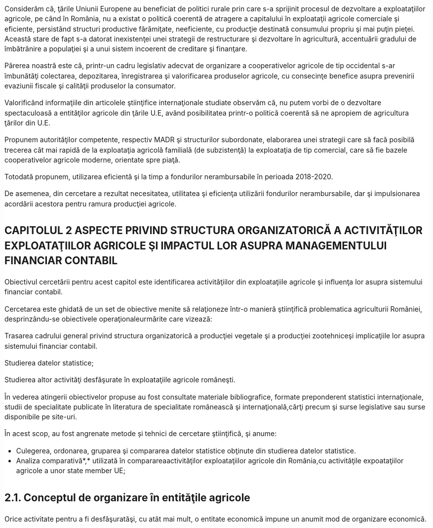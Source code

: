 Considerăm că, ţările Uniunii Europene au beneficiat de politici rurale prin care s-a sprijinit procesul de dezvoltare a exploataţiilor agricole, pe când în România, nu a existat o politică coerentă de atragere a capitalului în exploataţii agricole comerciale şi eficiente, persistând structuri productive fărămiţate, neeficiente, cu producţie destinată consumului propriu şi mai puţin pieţei. Această stare de fapt s-a datorat inexistenţei unei strategii de restructurare şi dezvoltare în agricultură, accentuării gradului de îmbătrânire a populaţiei şi a unui sistem incoerent de creditare şi finanţare.

Părerea noastră este că, printr-un cadru legislativ adecvat de organizare a cooperativelor agricole de tip occidental s-ar îmbunătăţi colectarea, depozitarea, înregistrarea şi valorificarea produselor agricole, cu consecinţe benefice asupra prevenirii evaziunii fiscale şi calităţii produselor la consumator.

Valorificând informaţiile din articolele ştiinţifice internaţionale studiate observăm că, nu putem vorbi de o dezvoltare spectaculoasă a entităţilor agricole din ţările U.E, având posibilitatea printr-o politică coerentă să ne apropiem de agricultura ţărilor din U.E.

Propunem autorităţilor competente, respectiv MADR şi structurilor subordonate, elaborarea unei strategii care să facă posibilă trecerea cât mai rapidă de la exploataţia agricolă familială (de subzistenţă) la exploataţia de tip comercial, care să fie bazele cooperativelor agricole moderne, orientate spre piaţă.

Totodată propunem, utilizarea eficientă şi la timp a fondurilor nerambursabile în perioada 2018-2020.

De asemenea, din cercetare a rezultat necesitatea, utilitatea şi eficienţa utilizării fondurilor nerambursabile, dar şi impulsionarea acordării acestora pentru ramura producţiei agricole.

## **CAPITOLUL 2 ASPECTE PRIVIND STRUCTURA ORGANIZATORICĂ A ACTIVITĂŢILOR EXPLOATAŢIILOR AGRICOLE ŞI IMPACTUL LOR ASUPRA MANAGEMENTULUI FINANCIAR CONTABIL**

Obiectivul cercetării pentru acest capitol este identificarea activităţiilor din exploataţiile agricole şi influenţa lor asupra sistemului financiar contabil.

Cercetarea este ghidată de un set de obiective menite să relaţioneze într-o manieră ştiinţifică problematica agriculturii României, desprinzându-se obiectivele operaţionaleurmărite care vizează:

Trasarea cadrului general privind structura organizatorică a producţiei vegetale şi a producţiei zootehniceşi implicaţiile lor asupra sistemului financiar contabil.

Studierea datelor statistice;

Studierea altor activităţi desfăşurate în exploataţiile agricole româneşti.

În vederea atingerii obiectivelor propuse au fost consultate materiale bibliografice, formate preponderent statistici internaţionale, studii de specialitate publicate în literatura de specialitate românească şi internaţională,cărţi precum şi surse legislative sau surse disponibile pe site-uri.

În acest scop, au fost angrenate metode și tehnici de cercetare ştiinţifică, şi anume:

- Culegerea, ordonarea, gruparea şi compararea datelor statistice obţinute din studierea datelor statistice.
- Analiza comparativă*,* utilizată în comparareaactivităţilor exploataţiilor agricole din România,cu activităţile expoataţiilor agricole a unor state member UE;

## **2.1. Conceptul de organizare în entităţile agricole**

Orice activitate pentru a fi desfăşuratăşi, cu atât mai mult, o entitate economică impune un anumit mod de organizare economică.

